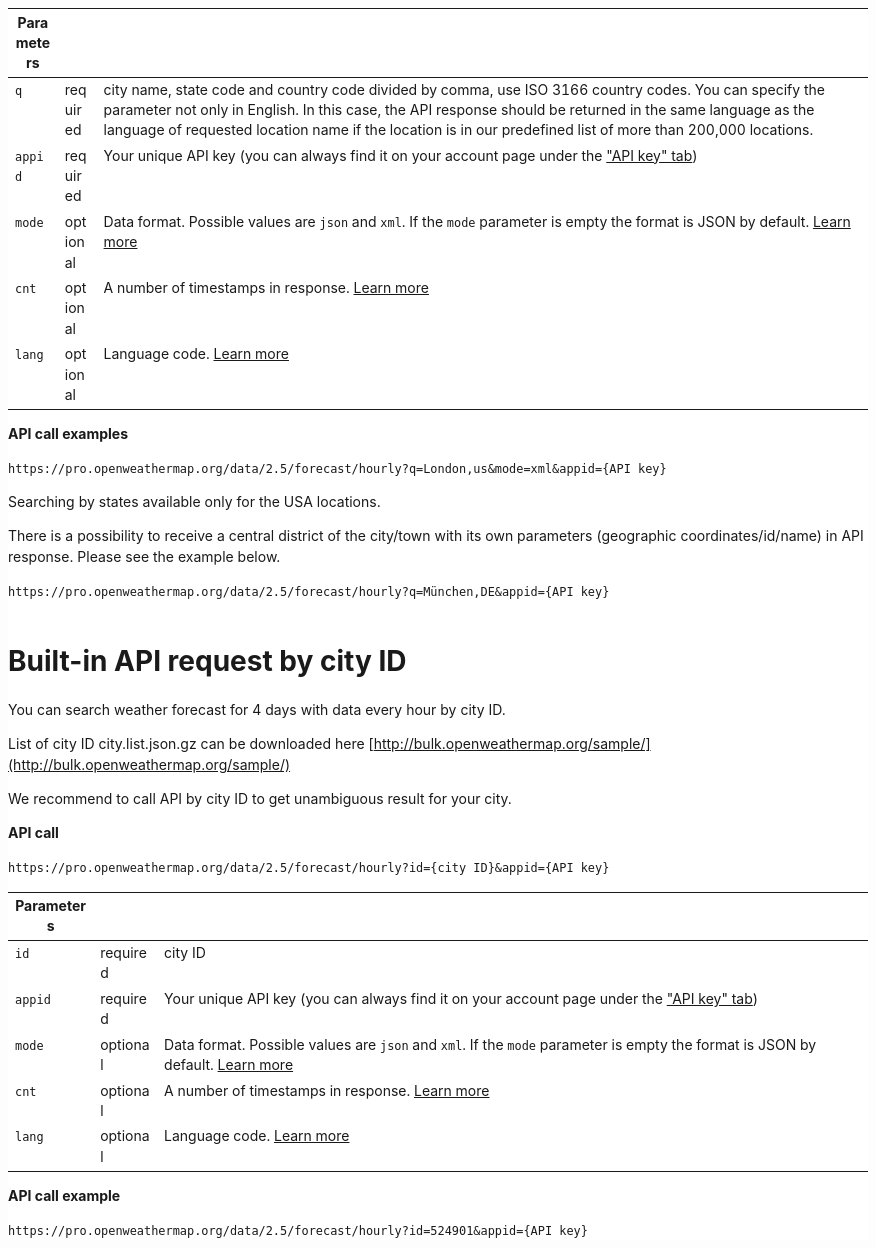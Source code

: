 | **Parameters** |  |  |
| --- | --- | --- |
| `q` | required | city name, state code and country code divided by comma, use ISO 3166 country codes. You can specify the parameter not only in English. In this case, the API response should be returned in the same language as the language of requested location name if the location is in our predefined list of more than 200,000 locations. |
| `appid` | required | Your unique API key (you can always find it on your account page under the ["API key" tab](https://home.openweathermap.org/api_keys)) |
| `mode` | optional | Data format. Possible values are `json` and `xml`. If the `mode` parameter is empty the format is JSON by default. [Learn more](https://openweathermap.org/api/hourly-forecast#format) |
| `cnt` | optional | A number of timestamps in response. [Learn more](https://openweathermap.org/api/hourly-forecast#limit) |
| `lang` | optional | Language code. [Learn more](https://openweathermap.org/api/hourly-forecast#multi) |

**API call examples**

```
https://pro.openweathermap.org/data/2.5/forecast/hourly?q=London,us&mode=xml&appid={API key}
```

Searching by states available only for the USA locations.

There is a possibility to receive a central district of the city/town with its own parameters (geographic coordinates/id/name) in API response. Please see the example below.

```
https://pro.openweathermap.org/data/2.5/forecast/hourly?q=München,DE&appid={API key}
```

# **Built-in API request by city ID**

You can search weather forecast for 4 days with data every hour by city ID.

List of city ID city.list.json.gz can be downloaded here [http://bulk.openweathermap.org/sample/](http://bulk.openweathermap.org/sample/)

We recommend to call API by city ID to get unambiguous result for your city.

**API call**

```
https://pro.openweathermap.org/data/2.5/forecast/hourly?id={city ID}&appid={API key}
```

| **Parameters** |  |  |
| --- | --- | --- |
| `id` | required | city ID |
| `appid` | required | Your unique API key (you can always find it on your account page under the ["API key" tab](https://home.openweathermap.org/api_keys)) |
| `mode` | optional | Data format. Possible values are `json` and `xml`. If the `mode` parameter is empty the format is JSON by default. [Learn more](https://openweathermap.org/api/hourly-forecast#format) |
| `cnt` | optional | A number of timestamps in response. [Learn more](https://openweathermap.org/api/hourly-forecast#limit) |
| `lang` | optional | Language code. [Learn more](https://openweathermap.org/api/hourly-forecast#multi) |

**API call example**

```
https://pro.openweathermap.org/data/2.5/forecast/hourly?id=524901&appid={API key}
```
